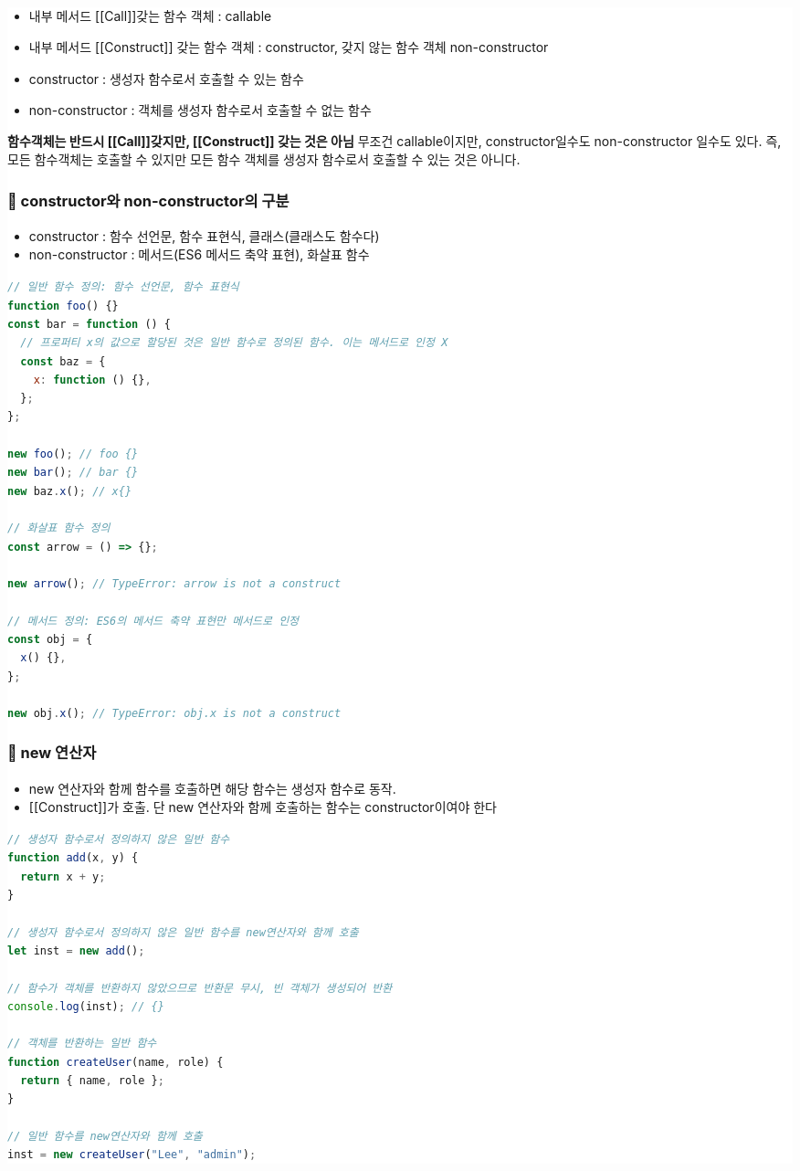 - 내부 메서드 \[[Call]]갖는 함수 객체 : callable
- 내부 메서드 \[[Construct]] 갖는 함수 객체 : constructor, 갖지 않는 함수 객체 non-constructor

- constructor : 생성자 함수로서 호출할 수 있는 함수
- non-constructor : 객체를 생성자 함수로서 호출할 수 없는 함수

**함수객체는 반드시 \[[Call]]갖지만, \[[Construct]] 갖는 것은 아님**
무조건 callable이지만, constructor일수도 non-constructor 일수도 있다.
즉, 모든 함수객체는 호출할 수 있지만 모든 함수 객체를 생성자 함수로서 호출할 수 있는 것은 아니다.

### 📍 constructor와 non-constructor의 구분

- constructor : 함수 선언문, 함수 표현식, 클래스(클래스도 함수다)
- non-constructor : 메서드(ES6 메서드 축약 표현), 화살표 함수

```jsx
// 일반 함수 정의: 함수 선언문, 함수 표현식
function foo() {}
const bar = function () {
  // 프로퍼티 x의 값으로 할당된 것은 일반 함수로 정의된 함수. 이는 메서드로 인정 X
  const baz = {
    x: function () {},
  };
};

new foo(); // foo {}
new bar(); // bar {}
new baz.x(); // x{}

// 화살표 함수 정의
const arrow = () => {};

new arrow(); // TypeError: arrow is not a construct

// 메서드 정의: ES6의 메서드 축약 표현만 메서드로 인정
const obj = {
  x() {},
};

new obj.x(); // TypeError: obj.x is not a construct
```

### 📍 new 연산자

- new 연산자와 함께 함수를 호출하면 해당 함수는 생성자 함수로 동작.
- \[[Construct]]가 호출. 단 new 연산자와 함께 호출하는 함수는 constructor이여야 한다

```jsx
// 생성자 함수로서 정의하지 않은 일반 함수
function add(x, y) {
  return x + y;
}

// 생성자 함수로서 정의하지 않은 일반 함수를 new연산자와 함께 호출
let inst = new add();

// 함수가 객체를 반환하지 않았으므로 반환문 무시, 빈 객체가 생성되어 반환
console.log(inst); // {}

// 객체를 반환하는 일반 함수
function createUser(name, role) {
  return { name, role };
}

// 일반 함수를 new연산자와 함께 호출
inst = new createUser("Lee", "admin");
```